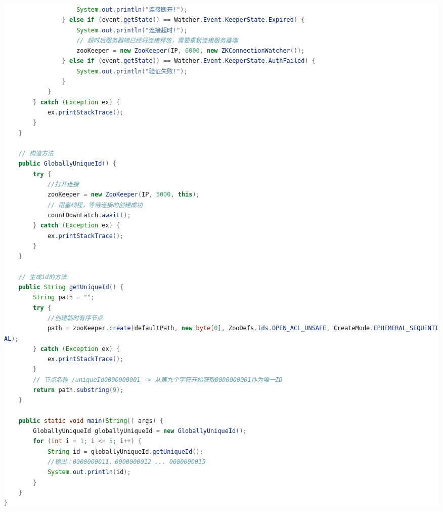 ```java
                    System.out.println("连接断开!");
                } else if (event.getState() == Watcher.Event.KeeperState.Expired) {
                    System.out.println("连接超时!");
                    // 超时后服务器端已经将连接释放，需要重新连接服务器端
                    zooKeeper = new ZooKeeper(IP, 6000, new ZKConnectionWatcher());
                } else if (event.getState() == Watcher.Event.KeeperState.AuthFailed) {
                    System.out.println("验证失败!");
                }
            }
        } catch (Exception ex) {
            ex.printStackTrace();
        }
    }

    // 构造方法
    public GloballyUniqueId() {
        try {
            //打开连接
            zooKeeper = new ZooKeeper(IP, 5000, this);
            // 阻塞线程，等待连接的创建成功
            countDownLatch.await();
        } catch (Exception ex) {
            ex.printStackTrace();
        }
    }

    // 生成id的方法
    public String getUniqueId() {
        String path = "";
        try {
            //创建临时有序节点
            path = zooKeeper.create(defaultPath, new byte[0], ZooDefs.Ids.OPEN_ACL_UNSAFE, CreateMode.EPHEMERAL_SEQUENTIAL);
        } catch (Exception ex) {
            ex.printStackTrace();
        }
        // 节点名称 /uniqueId0000000001 -> 从第九个字符开始获取0000000001作为唯一ID
        return path.substring(9);
    }

    public static void main(String[] args) {
        GloballyUniqueId globallyUniqueId = new GloballyUniqueId();
        for (int i = 1; i <= 5; i++) {
            String id = globallyUniqueId.getUniqueId();
            //输出：0000000011、0000000012 ... 0000000015
            System.out.println(id);
        }
    }
}
```
